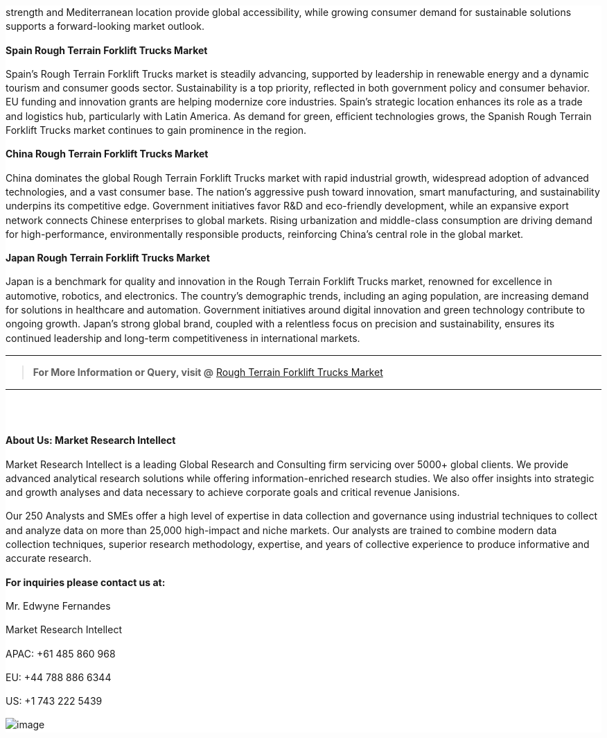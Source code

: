 strength and Mediterranean location provide global accessibility, while growing consumer demand for sustainable solutions supports a forward-looking market outlook.</p><p class="" data-start="4424" data-end="4975"><strong data-start="4424" data-end="4445">Spain Rough Terrain Forklift Trucks Market</strong></p><p class="" data-start="4424" data-end="4975">Spain&rsquo;s Rough Terrain Forklift Trucks market is steadily advancing, supported by leadership in renewable energy and a dynamic tourism and consumer goods sector. Sustainability is a top priority, reflected in both government policy and consumer behavior. EU funding and innovation grants are helping modernize core industries. Spain&rsquo;s strategic location enhances its role as a trade and logistics hub, particularly with Latin America. As demand for green, efficient technologies grows, the Spanish Rough Terrain Forklift Trucks market continues to gain prominence in the region.</p><p class="" data-start="4977" data-end="5589"><strong data-start="4977" data-end="4998">China Rough Terrain Forklift Trucks Market</strong></p><p class="" data-start="4977" data-end="5589">China dominates the global Rough Terrain Forklift Trucks market with rapid industrial growth, widespread adoption of advanced technologies, and a vast consumer base. The nation&rsquo;s aggressive push toward innovation, smart manufacturing, and sustainability underpins its competitive edge. Government initiatives favor R&amp;D and eco-friendly development, while an expansive export network connects Chinese enterprises to global markets. Rising urbanization and middle-class consumption are driving demand for high-performance, environmentally responsible products, reinforcing China&rsquo;s central role in the global market.</p><p class="" data-start="5591" data-end="6162"><strong data-start="5591" data-end="5612">Japan Rough Terrain Forklift Trucks Market</strong></p><p class="" data-start="5591" data-end="6162">Japan is a benchmark for quality and innovation in the Rough Terrain Forklift Trucks market, renowned for excellence in automotive, robotics, and electronics. The country&rsquo;s demographic trends, including an aging population, are increasing demand for solutions in healthcare and automation. Government initiatives around digital innovation and green technology contribute to ongoing growth. Japan&rsquo;s strong global brand, coupled with a relentless focus on precision and sustainability, ensures its continued leadership and long-term competitiveness in international markets.</p><hr /><blockquote><p><span class="font-[700]"><strong>For More Information or Query, visit&nbsp;@</strong>&nbsp;</span><span class="font-[700]"><a href="https://www.marketresearchintellect.com/product/rough-terrain-forklift-trucks-market/?utm_source=Linkedin&utm_medium=019" target="_blank" data-tracking-control-name="article-ssr-frontend-pulse_little-text-block" data-tracking-will-navigate="" data-test-link="">Rough Terrain Forklift Trucks Market</a></span></p></blockquote><hr /><h3>&nbsp;</h3><p><strong><span class="font-[700]">About Us: Market Research Intellect</span></strong></p><p><span class="">Market Research Intellect is a leading Global Research and Consulting firm servicing over 5000+ global clients. We provide advanced analytical research solutions while offering information-enriched research studies.&nbsp;</span>We also offer insights into strategic and growth analyses and data necessary to achieve corporate goals and critical revenue Janisions.</p><p><span class="">Our 250 Analysts and SMEs offer a high level of expertise in data collection and governance using industrial techniques to collect and analyze data on more than 25,000 high-impact and niche markets. Our analysts are trained to combine modern data collection techniques, superior research methodology, expertise, and years of collective experience to produce informative and accurate research.</span></p><p><strong>For inquiries please contact us at:</strong></p><p>Mr. Edwyne Fernandes</p><p>Market Research Intellect</p><p>APAC: +61 485 860 968</p><p>EU: +44 788 886 6344</p><p>US: +1 743 222 5439</p>
![image](https://github.com/user-attachments/assets/b1fde689-682d-48d1-b135-309b4cf9c7ff)
